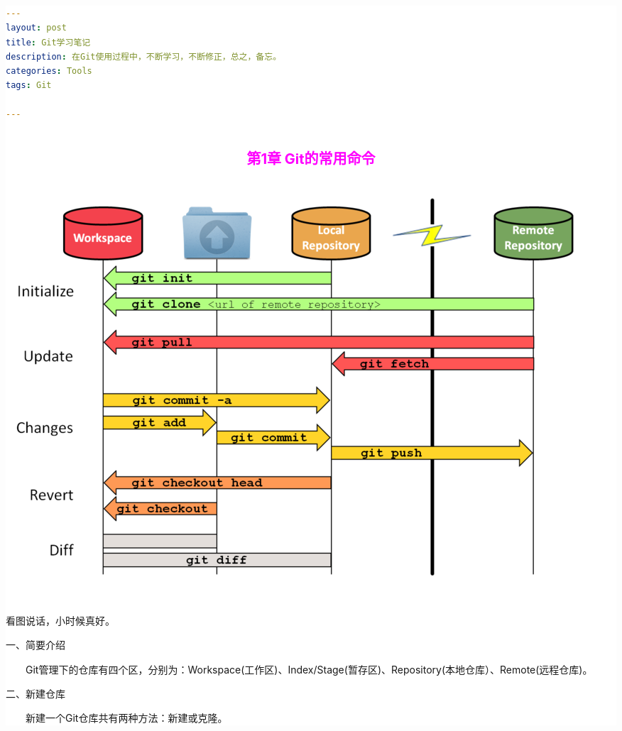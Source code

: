```yaml
---
layout: post
title: Git学习笔记
description: 在Git使用过程中，不断学习，不断修正，总之，备忘。
categories: Tools
tags: Git

---
```


<p style="font-weight:700;font-size:20px;color:Magenta;text-align:center;padding:20px 0">第1章  Git的常用命令</p>

![pseudo](/assets/image/11-git-status.png) 

<br/>
<p>看图说话，小时候真好。</p>

一、简要介绍

&ensp;&ensp;&ensp;&ensp;Git管理下的仓库有四个区，分别为：Workspace(工作区)、Index/Stage(暂存区)、Repository(本地仓库）、Remote(远程仓库)。

二、新建仓库

&ensp;&ensp;&ensp;&ensp;新建一个Git仓库共有两种方法：新建或克隆。

